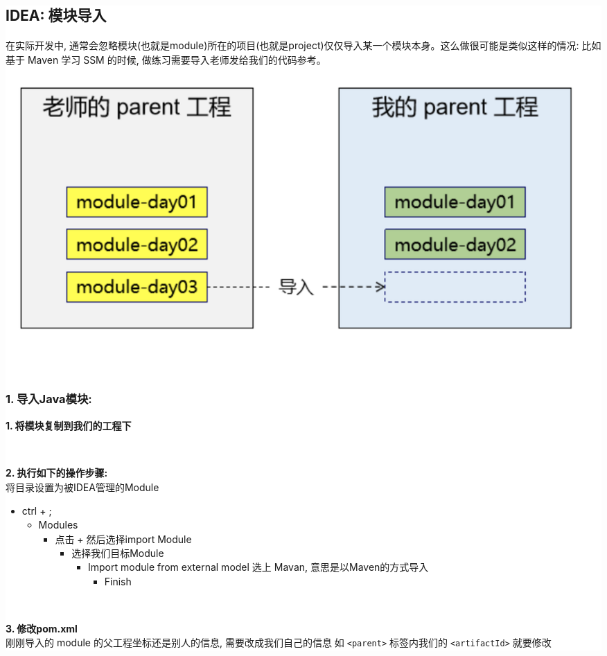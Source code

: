 ## IDEA: 模块导入
在实际开发中, 通常会忽略模块(也就是module)所在的项目(也就是project)仅仅导入某一个模块本身。这么做很可能是类似这样的情况: 比如基于 Maven 学习 SSM 的时候, 做练习需要导入老师发给我们的代码参考。

![导入工程3](./imgs/导入工程3.png)

<br>

### 1. 导入Java模块:
**1. 将模块复制到我们的工程下**

<br>

**2. 执行如下的操作步骤:**  
将目录设置为被IDEA管理的Module
 
- ctrl + ;
  - Modules 
    - 点击 + 然后选择import Module
      - 选择我们目标Module
        - Import module from external model 选上 Mavan, 意思是以Maven的方式导入 
          - Finish

<br>

**3. 修改pom.xml**  
刚刚导入的 module 的父工程坐标还是别人的信息, 需要改成我们自己的信息 如 ``<parent>`` 标签内我们的 ``<artifactId>`` 就要修改
